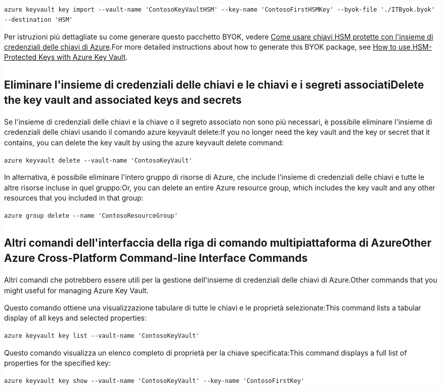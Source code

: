     azure keyvault key import --vault-name 'ContosoKeyVaultHSM' --key-name 'ContosoFirstHSMKey' --byok-file './ITByok.byok' --destination 'HSM'

<span data-ttu-id="8cdb5-240">Per istruzioni più dettagliate su come generare questo pacchetto BYOK, vedere [Come usare chiavi HSM protette con l'insieme di credenziali delle chiavi di Azure](key-vault-hsm-protected-keys.md).</span><span class="sxs-lookup"><span data-stu-id="8cdb5-240">For more detailed instructions about how to generate this BYOK package, see [How to use HSM-Protected Keys with Azure Key Vault](key-vault-hsm-protected-keys.md).</span></span>

## <a name="delete-the-key-vault-and-associated-keys-and-secrets"></a><span data-ttu-id="8cdb5-241">Eliminare l'insieme di credenziali delle chiavi e le chiavi e i segreti associati</span><span class="sxs-lookup"><span data-stu-id="8cdb5-241">Delete the key vault and associated keys and secrets</span></span>
<span data-ttu-id="8cdb5-242">Se l'insieme di credenziali delle chiavi e la chiave o il segreto associato non sono più necessari, è possibile eliminare l'insieme di credenziali delle chiavi usando il comando azure keyvault delete:</span><span class="sxs-lookup"><span data-stu-id="8cdb5-242">If you no longer need the key vault and the key or secret that it contains, you can delete the key vault by using the azure keyvault delete command:</span></span>

    azure keyvault delete --vault-name 'ContosoKeyVault'

<span data-ttu-id="8cdb5-243">In alternativa, è possibile eliminare l'intero gruppo di risorse di Azure, che include l'insieme di credenziali delle chiavi e tutte le altre risorse incluse in quel gruppo:</span><span class="sxs-lookup"><span data-stu-id="8cdb5-243">Or, you can delete an entire Azure resource group, which includes the key vault and any other resources that you included in that group:</span></span>

    azure group delete --name 'ContosoResourceGroup'


## <a name="other-azure-cross-platform-command-line-interface-commands"></a><span data-ttu-id="8cdb5-244">Altri comandi dell'interfaccia della riga di comando multipiattaforma di Azure</span><span class="sxs-lookup"><span data-stu-id="8cdb5-244">Other Azure Cross-Platform Command-line Interface Commands</span></span>
<span data-ttu-id="8cdb5-245">Altri comandi che potrebbero essere utili per la gestione dell'insieme di credenziali delle chiavi di Azure.</span><span class="sxs-lookup"><span data-stu-id="8cdb5-245">Other commands that you might useful for managing Azure Key Vault.</span></span>

<span data-ttu-id="8cdb5-246">Questo comando ottiene una visualizzazione tabulare di tutte le chiavi e le proprietà selezionate:</span><span class="sxs-lookup"><span data-stu-id="8cdb5-246">This command lists a tabular display of all keys and selected properties:</span></span>

    azure keyvault key list --vault-name 'ContosoKeyVault'

<span data-ttu-id="8cdb5-247">Questo comando visualizza un elenco completo di proprietà per la chiave specificata:</span><span class="sxs-lookup"><span data-stu-id="8cdb5-247">This command displays a full list of properties for the specified key:</span></span>

    azure keyvault key show --vault-name 'ContosoKeyVault' --key-name 'ContosoFirstKey'
